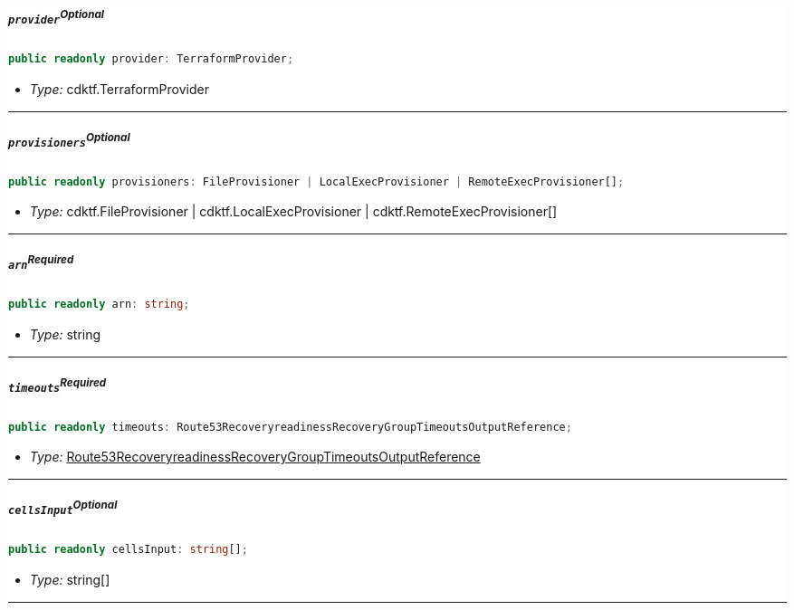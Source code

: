 ##### `provider`<sup>Optional</sup> <a name="provider" id="@cdktf/aws-cdk.route53RecoveryreadinessRecoveryGroup.Route53RecoveryreadinessRecoveryGroup.property.provider"></a>

```typescript
public readonly provider: TerraformProvider;
```

- *Type:* cdktf.TerraformProvider

---

##### `provisioners`<sup>Optional</sup> <a name="provisioners" id="@cdktf/aws-cdk.route53RecoveryreadinessRecoveryGroup.Route53RecoveryreadinessRecoveryGroup.property.provisioners"></a>

```typescript
public readonly provisioners: FileProvisioner | LocalExecProvisioner | RemoteExecProvisioner[];
```

- *Type:* cdktf.FileProvisioner | cdktf.LocalExecProvisioner | cdktf.RemoteExecProvisioner[]

---

##### `arn`<sup>Required</sup> <a name="arn" id="@cdktf/aws-cdk.route53RecoveryreadinessRecoveryGroup.Route53RecoveryreadinessRecoveryGroup.property.arn"></a>

```typescript
public readonly arn: string;
```

- *Type:* string

---

##### `timeouts`<sup>Required</sup> <a name="timeouts" id="@cdktf/aws-cdk.route53RecoveryreadinessRecoveryGroup.Route53RecoveryreadinessRecoveryGroup.property.timeouts"></a>

```typescript
public readonly timeouts: Route53RecoveryreadinessRecoveryGroupTimeoutsOutputReference;
```

- *Type:* <a href="#@cdktf/aws-cdk.route53RecoveryreadinessRecoveryGroup.Route53RecoveryreadinessRecoveryGroupTimeoutsOutputReference">Route53RecoveryreadinessRecoveryGroupTimeoutsOutputReference</a>

---

##### `cellsInput`<sup>Optional</sup> <a name="cellsInput" id="@cdktf/aws-cdk.route53RecoveryreadinessRecoveryGroup.Route53RecoveryreadinessRecoveryGroup.property.cellsInput"></a>

```typescript
public readonly cellsInput: string[];
```

- *Type:* string[]

---